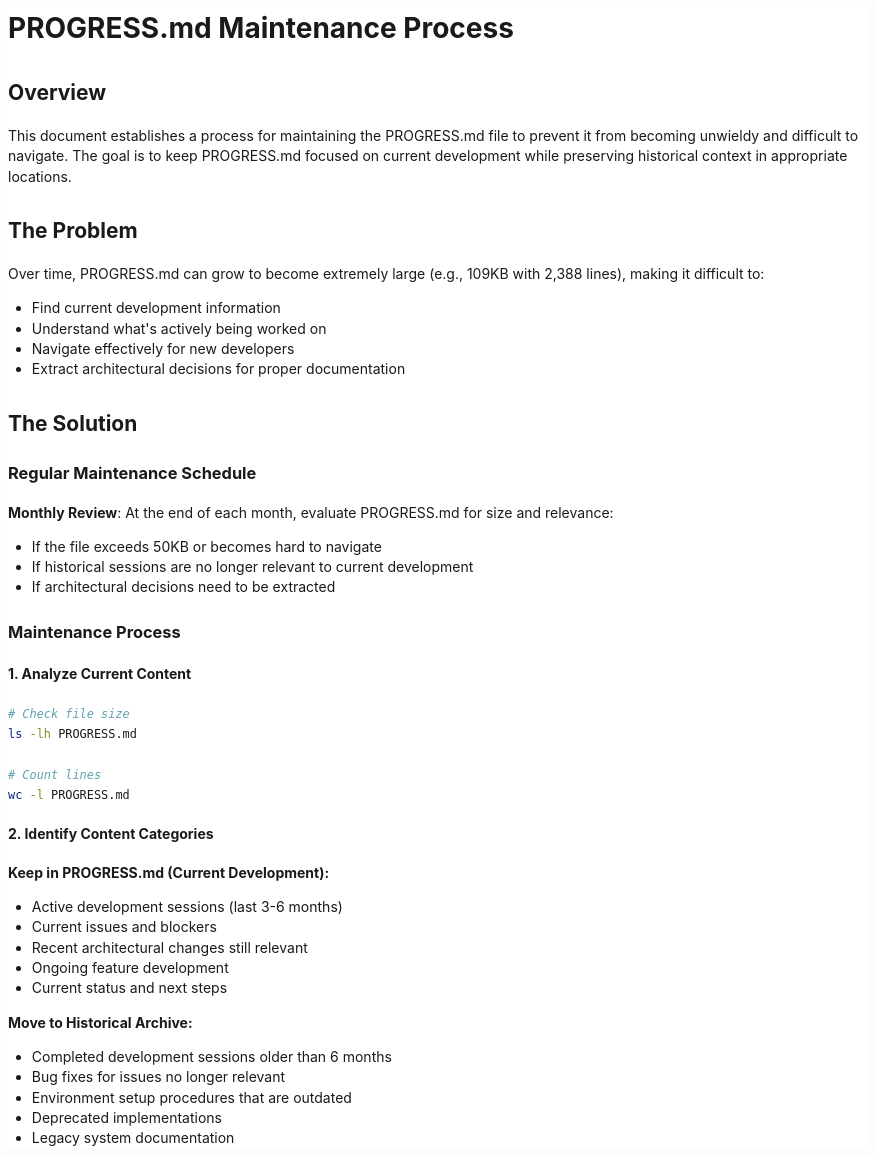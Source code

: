 # PROGRESS.md Maintenance Process

## Overview

This document establishes a process for maintaining the PROGRESS.md file to prevent it from becoming unwieldy and difficult to navigate. The goal is to keep PROGRESS.md focused on current development while preserving historical context in appropriate locations.

## The Problem

Over time, PROGRESS.md can grow to become extremely large (e.g., 109KB with 2,388 lines), making it difficult to:
- Find current development information
- Understand what's actively being worked on
- Navigate effectively for new developers
- Extract architectural decisions for proper documentation

## The Solution

### Regular Maintenance Schedule

**Monthly Review**: At the end of each month, evaluate PROGRESS.md for size and relevance:
- If the file exceeds 50KB or becomes hard to navigate
- If historical sessions are no longer relevant to current development
- If architectural decisions need to be extracted

### Maintenance Process

#### 1. Analyze Current Content
```bash
# Check file size
ls -lh PROGRESS.md

# Count lines
wc -l PROGRESS.md
```

#### 2. Identify Content Categories

**Keep in PROGRESS.md (Current Development):**
- Active development sessions (last 3-6 months)
- Current issues and blockers
- Recent architectural changes still relevant
- Ongoing feature development
- Current status and next steps

**Move to Historical Archive:**
- Completed development sessions older than 6 months
- Bug fixes for issues no longer relevant
- Environment setup procedures that are outdated
- Deprecated implementations
- Legacy system documentation
